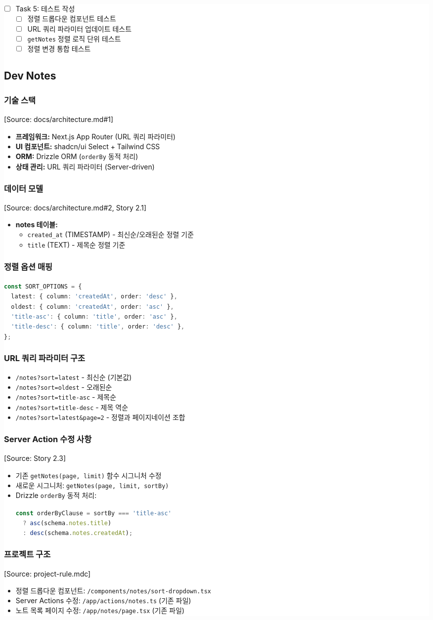 - [ ] Task 5: 테스트 작성
  - [ ] 정렬 드롭다운 컴포넌트 테스트
  - [ ] URL 쿼리 파라미터 업데이트 테스트
  - [ ] `getNotes` 정렬 로직 단위 테스트
  - [ ] 정렬 변경 통합 테스트

## Dev Notes

### 기술 스택
[Source: docs/architecture.md#1]
- **프레임워크:** Next.js App Router (URL 쿼리 파라미터)
- **UI 컴포넌트:** shadcn/ui Select + Tailwind CSS
- **ORM:** Drizzle ORM (`orderBy` 동적 처리)
- **상태 관리:** URL 쿼리 파라미터 (Server-driven)

### 데이터 모델
[Source: docs/architecture.md#2, Story 2.1]
- **notes 테이블:**
  - `created_at` (TIMESTAMP) - 최신순/오래된순 정렬 기준
  - `title` (TEXT) - 제목순 정렬 기준

### 정렬 옵션 매핑
```typescript
const SORT_OPTIONS = {
  latest: { column: 'createdAt', order: 'desc' },
  oldest: { column: 'createdAt', order: 'asc' },
  'title-asc': { column: 'title', order: 'asc' },
  'title-desc': { column: 'title', order: 'desc' },
};
```

### URL 쿼리 파라미터 구조
- `/notes?sort=latest` - 최신순 (기본값)
- `/notes?sort=oldest` - 오래된순
- `/notes?sort=title-asc` - 제목순
- `/notes?sort=title-desc` - 제목 역순
- `/notes?sort=latest&page=2` - 정렬과 페이지네이션 조합

### Server Action 수정 사항
[Source: Story 2.3]
- 기존 `getNotes(page, limit)` 함수 시그니처 수정
- 새로운 시그니처: `getNotes(page, limit, sortBy)`
- Drizzle `orderBy` 동적 처리:
  ```typescript
  const orderByClause = sortBy === 'title-asc' 
    ? asc(schema.notes.title)
    : desc(schema.notes.createdAt);
  ```

### 프로젝트 구조
[Source: project-rule.mdc]
- 정렬 드롭다운 컴포넌트: `/components/notes/sort-dropdown.tsx`
- Server Actions 수정: `/app/actions/notes.ts` (기존 파일)
- 노트 목록 페이지 수정: `/app/notes/page.tsx` (기존 파일)
